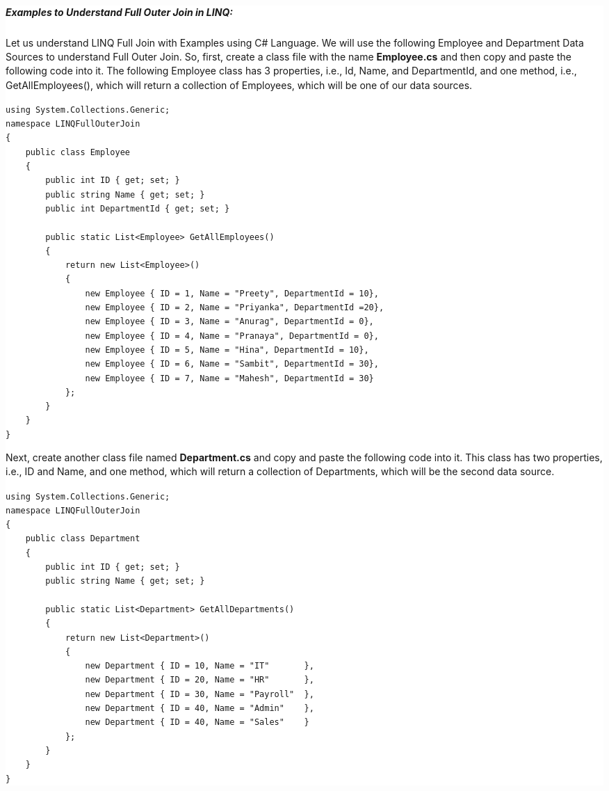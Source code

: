 ##### **Examples to Understand Full Outer Join in LINQ:**

Let us understand LINQ Full Join with Examples using C# Language. We will use the following Employee and Department Data Sources to understand Full Outer Join. So, first, create a class file with the name **Employee.cs** and then copy and paste the following code into it. The following Employee class has 3 properties, i.e., Id, Name, and DepartmentId, and one method, i.e., GetAllEmployees(), which will return a collection of Employees, which will be one of our data sources.

```
using System.Collections.Generic;
namespace LINQFullOuterJoin
{
    public class Employee
    {
        public int ID { get; set; }
        public string Name { get; set; }
        public int DepartmentId { get; set; }

        public static List<Employee> GetAllEmployees()
        {
            return new List<Employee>()
            {
                new Employee { ID = 1, Name = "Preety", DepartmentId = 10},
                new Employee { ID = 2, Name = "Priyanka", DepartmentId =20},
                new Employee { ID = 3, Name = "Anurag", DepartmentId = 0},
                new Employee { ID = 4, Name = "Pranaya", DepartmentId = 0},
                new Employee { ID = 5, Name = "Hina", DepartmentId = 10},
                new Employee { ID = 6, Name = "Sambit", DepartmentId = 30},
                new Employee { ID = 7, Name = "Mahesh", DepartmentId = 30}
            };
        }
    }
}
```

Next, create another class file named **Department.cs** and copy and paste the following code into it. This class has two properties, i.e., ID and Name, and one method, which will return a collection of Departments, which will be the second data source.

```
using System.Collections.Generic;
namespace LINQFullOuterJoin
{
    public class Department
    {
        public int ID { get; set; }
        public string Name { get; set; }

        public static List<Department> GetAllDepartments()
        {
            return new List<Department>()
            {
                new Department { ID = 10, Name = "IT"       },
                new Department { ID = 20, Name = "HR"       },
                new Department { ID = 30, Name = "Payroll"  },
                new Department { ID = 40, Name = "Admin"    },
                new Department { ID = 40, Name = "Sales"    }
            };
        }
    }
}
```
